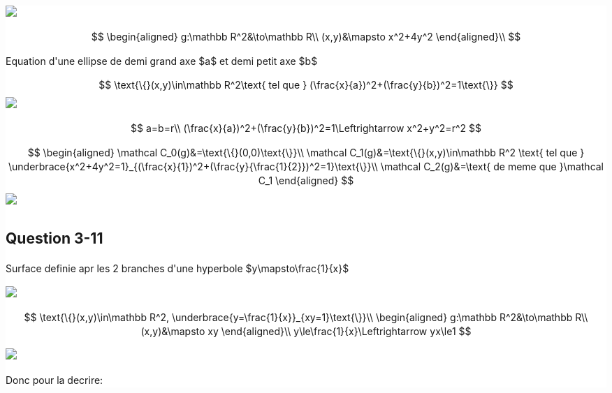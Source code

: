 ![](https://i.imgur.com/Q3FuY1T.png)

$$
\begin{aligned}
g:\mathbb R^2&\to\mathbb R\\
(x,y)&\mapsto x^2+4y^2
\end{aligned}\\
$$

<div class="alert alert-warning" role="alert" markdown="1">
Equation d'une ellipse de demi grand axe $a$ et demi petit axe $b$

$$
\text{\{}(x,y)\in\mathbb R^2\text{ tel que } (\frac{x}{a})^2+(\frac{y}{b})^2=1\text{\}}
$$
![](https://i.imgur.com/QxEQGvv.png)


</div>

$$
a=b=r\\
(\frac{x}{a})^2+(\frac{y}{b})^2=1\Leftrightarrow x^2+y^2=r^2
$$

$$
\begin{aligned}
\mathcal C_0(g)&=\text{\{}(0,0)\text{\}}\\
\mathcal C_1(g)&=\text{\{}(x,y)\in\mathbb R^2 \text{ tel que } \underbrace{x^2+4y^2=1}_{(\frac{x}{1})^2+(\frac{y}{\frac{1}{2}})^2=1}\text{\}}\\
\mathcal C_2(g)&=\text{ de meme que }\mathcal C_1
\end{aligned}
$$
![](https://i.imgur.com/t0PEAHw.png)

## Question 3-11
Surface definie apr les 2 branches d'une hyperbole $y\mapsto\frac{1}{x}$

![](https://i.imgur.com/pNes7aG.png)

$$
\text{\{}(x,y)\in\mathbb R^2, \underbrace{y=\frac{1}{x}}_{xy=1}\text{\}}\\
\begin{aligned}
g:\mathbb R^2&\to\mathbb R\\
(x,y)&\mapsto xy
\end{aligned}\\
y\le\frac{1}{x}\Leftrightarrow yx\le1
$$

![](https://i.imgur.com/KUjlhq8.png)

<div class="alert alert-success" role="alert" markdown="1">
Donc pour la decrire:
